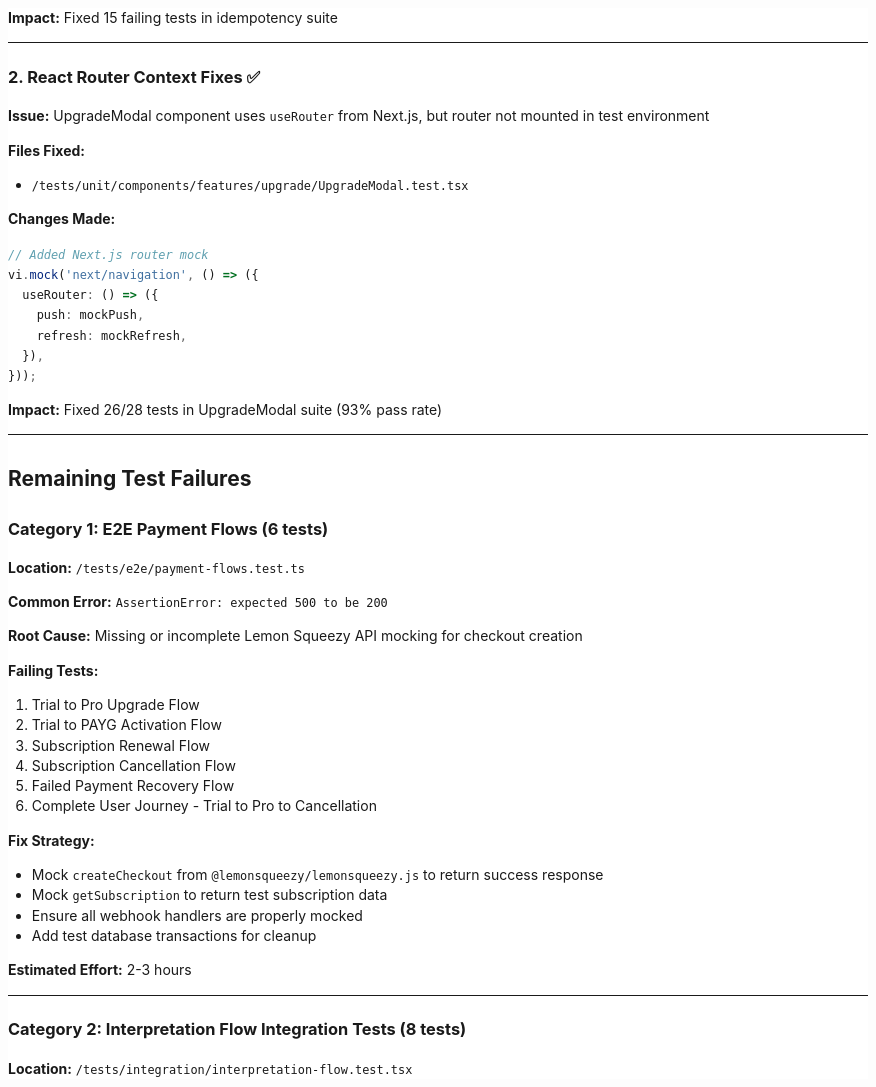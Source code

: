 **Impact:** Fixed 15 failing tests in idempotency suite

---

### 2. React Router Context Fixes ✅
**Issue:** UpgradeModal component uses `useRouter` from Next.js, but router not mounted in test environment

**Files Fixed:**
- `/tests/unit/components/features/upgrade/UpgradeModal.test.tsx`

**Changes Made:**
```typescript
// Added Next.js router mock
vi.mock('next/navigation', () => ({
  useRouter: () => ({
    push: mockPush,
    refresh: mockRefresh,
  }),
}));
```

**Impact:** Fixed 26/28 tests in UpgradeModal suite (93% pass rate)

---

## Remaining Test Failures

### Category 1: E2E Payment Flows (6 tests)
**Location:** `/tests/e2e/payment-flows.test.ts`

**Common Error:** `AssertionError: expected 500 to be 200`

**Root Cause:** Missing or incomplete Lemon Squeezy API mocking for checkout creation

**Failing Tests:**
1. Trial to Pro Upgrade Flow
2. Trial to PAYG Activation Flow
3. Subscription Renewal Flow
4. Subscription Cancellation Flow
5. Failed Payment Recovery Flow
6. Complete User Journey - Trial to Pro to Cancellation

**Fix Strategy:**
- Mock `createCheckout` from `@lemonsqueezy/lemonsqueezy.js` to return success response
- Mock `getSubscription` to return test subscription data
- Ensure all webhook handlers are properly mocked
- Add test database transactions for cleanup

**Estimated Effort:** 2-3 hours

---

### Category 2: Interpretation Flow Integration Tests (8 tests)
**Location:** `/tests/integration/interpretation-flow.test.tsx`

